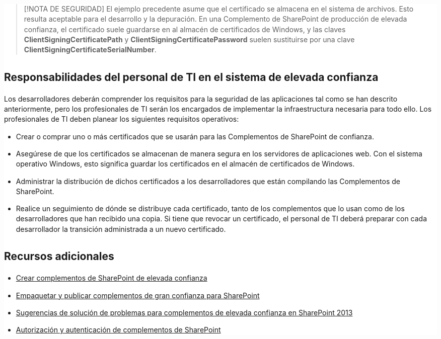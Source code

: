 
> [!NOTA DE SEGURIDAD]
> El ejemplo precedente asume que el certificado se almacena en el sistema de archivos. Esto resulta aceptable para el desarrollo y la depuración. En una Complemento de SharePoint de producción de elevada confianza, el certificado suele guardarse en al almacén de certificados de Windows, y las claves **ClientSigningCertificatePath** y **ClientSigningCertificatePassword** suelen sustituirse por una clave **ClientSigningCertificateSerialNumber**. 
  
    
    


## Responsabilidades del personal de TI en el sistema de elevada confianza
<a name="ITPro"> </a>

Los desarrolladores deberán comprender los requisitos para la seguridad de las aplicaciones tal como se han descrito anteriormente, pero los profesionales de TI serán los encargados de implementar la infraestructura necesaria para todo ello. Los profesionales de TI deben planear los siguientes requisitos operativos:
  
    
    

- Crear o comprar uno o más certificados que se usarán para las Complementos de SharePoint de confianza.
    
  
- Asegúrese de que los certificados se almacenan de manera segura en los servidores de aplicaciones web. Con el sistema operativo Windows, esto significa guardar los certificados en el almacén de certificados de Windows.
    
  
- Administrar la distribución de dichos certificados a los desarrolladores que están compilando las Complementos de SharePoint.
    
  
- Realice un seguimiento de dónde se distribuye cada certificado, tanto de los complementos que lo usan como de los desarrolladores que han recibido una copia. Si tiene que revocar un certificado, el personal de TI deberá preparar con cada desarrollador la transición administrada a un nuevo certificado.
    
  

## Recursos adicionales
<a name="AR"> </a>


-  [Crear complementos de SharePoint de elevada confianza](create-high-trust-sharepoint-add-ins.md)
    
  
-  [Empaquetar y publicar complementos de gran confianza para SharePoint](package-and-publish-high-trust-sharepoint-add-ins.md)
    
  
-  [Sugerencias de solución de problemas para complementos de elevada confianza en SharePoint 2013](http://blogs.technet.com/b/speschka/archive/2012/11/01/more-troubleshooting-tips-for-high-trust-apps-on-sharepoint-2013.aspx)
    
  
-  [Autorización y autenticación de complementos de SharePoint](authorization-and-authentication-of-sharepoint-add-ins.md)
    
  

